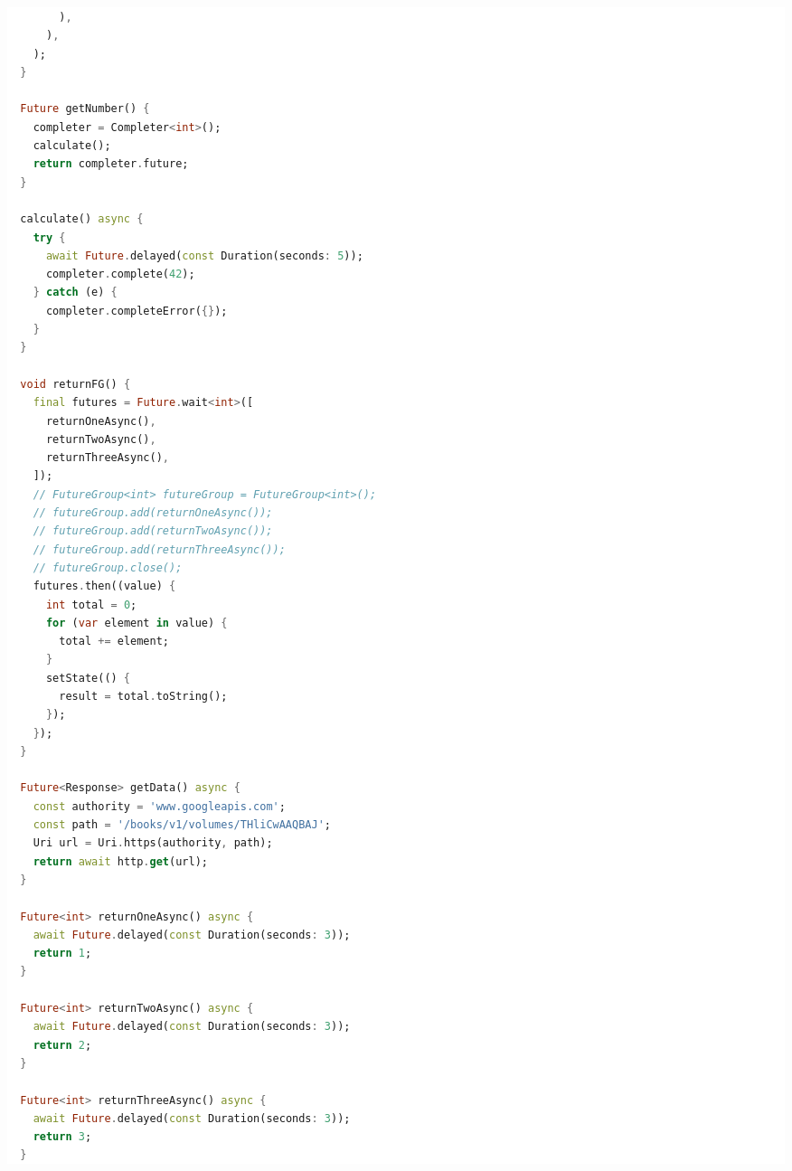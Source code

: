 ```Dart
        ),
      ),
    );
  }

  Future getNumber() {
    completer = Completer<int>();
    calculate();
    return completer.future;
  }

  calculate() async {
    try {
      await Future.delayed(const Duration(seconds: 5));
      completer.complete(42);
    } catch (e) {
      completer.completeError({});
    }
  }

  void returnFG() {
    final futures = Future.wait<int>([
      returnOneAsync(),
      returnTwoAsync(),
      returnThreeAsync(),
    ]);
    // FutureGroup<int> futureGroup = FutureGroup<int>();
    // futureGroup.add(returnOneAsync());
    // futureGroup.add(returnTwoAsync());
    // futureGroup.add(returnThreeAsync());
    // futureGroup.close();
    futures.then((value) {
      int total = 0;
      for (var element in value) {
        total += element;
      }
      setState(() {
        result = total.toString();
      });
    });
  }

  Future<Response> getData() async {
    const authority = 'www.googleapis.com';
    const path = '/books/v1/volumes/THliCwAAQBAJ';
    Uri url = Uri.https(authority, path);
    return await http.get(url);
  }

  Future<int> returnOneAsync() async {
    await Future.delayed(const Duration(seconds: 3));
    return 1;
  }

  Future<int> returnTwoAsync() async {
    await Future.delayed(const Duration(seconds: 3));
    return 2;
  }

  Future<int> returnThreeAsync() async {
    await Future.delayed(const Duration(seconds: 3));
    return 3;
  }
```